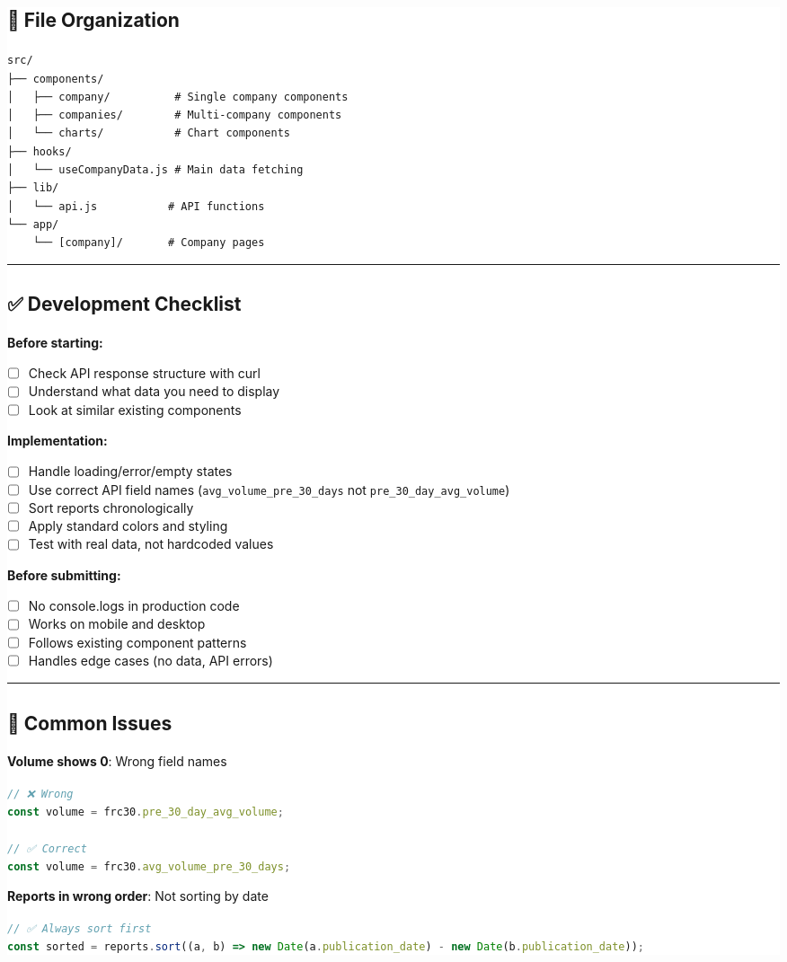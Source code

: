 
## 📁 File Organization

```
src/
├── components/
│   ├── company/          # Single company components
│   ├── companies/        # Multi-company components
│   └── charts/           # Chart components
├── hooks/
│   └── useCompanyData.js # Main data fetching
├── lib/
│   └── api.js           # API functions
└── app/
    └── [company]/       # Company pages
```

---

## ✅ Development Checklist

**Before starting:**
- [ ] Check API response structure with curl
- [ ] Understand what data you need to display
- [ ] Look at similar existing components

**Implementation:**
- [ ] Handle loading/error/empty states
- [ ] Use correct API field names (`avg_volume_pre_30_days` not `pre_30_day_avg_volume`)
- [ ] Sort reports chronologically
- [ ] Apply standard colors and styling
- [ ] Test with real data, not hardcoded values

**Before submitting:**
- [ ] No console.logs in production code
- [ ] Works on mobile and desktop
- [ ] Follows existing component patterns
- [ ] Handles edge cases (no data, API errors)

---

## 🚨 Common Issues

**Volume shows 0**: Wrong field names
```javascript
// ❌ Wrong
const volume = frc30.pre_30_day_avg_volume;

// ✅ Correct
const volume = frc30.avg_volume_pre_30_days;
```

**Reports in wrong order**: Not sorting by date
```javascript
// ✅ Always sort first
const sorted = reports.sort((a, b) => new Date(a.publication_date) - new Date(b.publication_date));
```
